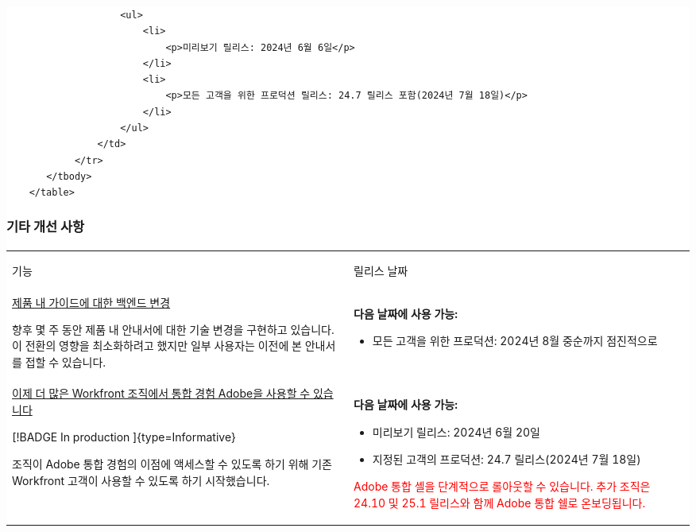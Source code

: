                        <ul>
                            <li>
                                <p>미리보기 릴리스: 2024년 6월 6일</p>
                            </li>
                            <li>
                                <p>모든 고객을 위한 프로덕션 릴리스: 24.7 릴리스 포함(2024년 7월 18일)</p>
                            </li>
                        </ul>
                    </td>
                </tr>
           </tbody>
        </table>

### 기타 개선 사항

<table>
            <col style="width: 50%;" />
            <col style="width: 50%;" />
            <tbody>
                <tr>
                    <td>
                        <p><span class="bold">기능</span>
                        </p>
                    </td>
                    <td>
                        <p><span class="bold">릴리스 날짜</span>
                        </p>
                    </td>
                </tr>
                <tr>
                    <td>
                        <a href="/help/quicksilver/product-announcements/product-releases/24-q3-release-activity/24-q3-other-enhancements.md" class="MCXref xref" xrefformat="{para}">제품 내 가이드에 대한 백엔드 변경</a></p>
                        <p>향후 몇 주 동안 제품 내 안내서에 대한 기술 변경을 구현하고 있습니다. 이 전환의 영향을 최소화하려고 했지만 일부 사용자는 이전에 본 안내서를 접할 수 있습니다.</p>
                    </td>
                    <td><p><b>다음 날짜에 사용 가능:</b></p>
                        <ul>
                            <li>
                                <p>모든 고객을 위한 프로덕션: 2024년 8월 중순까지 점진적으로</p>
                            </li>
                         </ul>
                    </td>
                </tr>
                <tr>
                    <td>
                        <a href="/help/quicksilver/product-announcements/product-releases/24-q3-release-activity/24-q3-other-enhancements.md" class="MCXref xref" xrefformat="{para}">이제 더 많은 Workfront 조직에서 통합 경험 Adobe을 사용할 수 있습니다</a></p>
                        [!BADGE In production ]{type=Informative}
                        <p>조직이 Adobe 통합 경험의 이점에 액세스할 수 있도록 하기 위해 기존 Workfront 고객이 사용할 수 있도록 하기 시작했습니다. </p>
                    </td>
                    <td><p><b>다음 날짜에 사용 가능:</b></p>
                        <ul>
                            <li>
                                <p>미리보기 릴리스: 2024년 6월 20일</p>
                            </li>
                            <li>
                                <p>지정된 고객의 프로덕션: 24.7 릴리스(2024년 7월 18일)</p>
                            </li>
                         </ul>
                         <span style="color: #ff0000;">Adobe 통합 셸을 단계적으로 롤아웃할 수 있습니다. 추가 조직은 24.10 및 25.1 릴리스와 함께 Adobe 통합 쉘로 온보딩됩니다. </p>
                    </td>
                </tr>